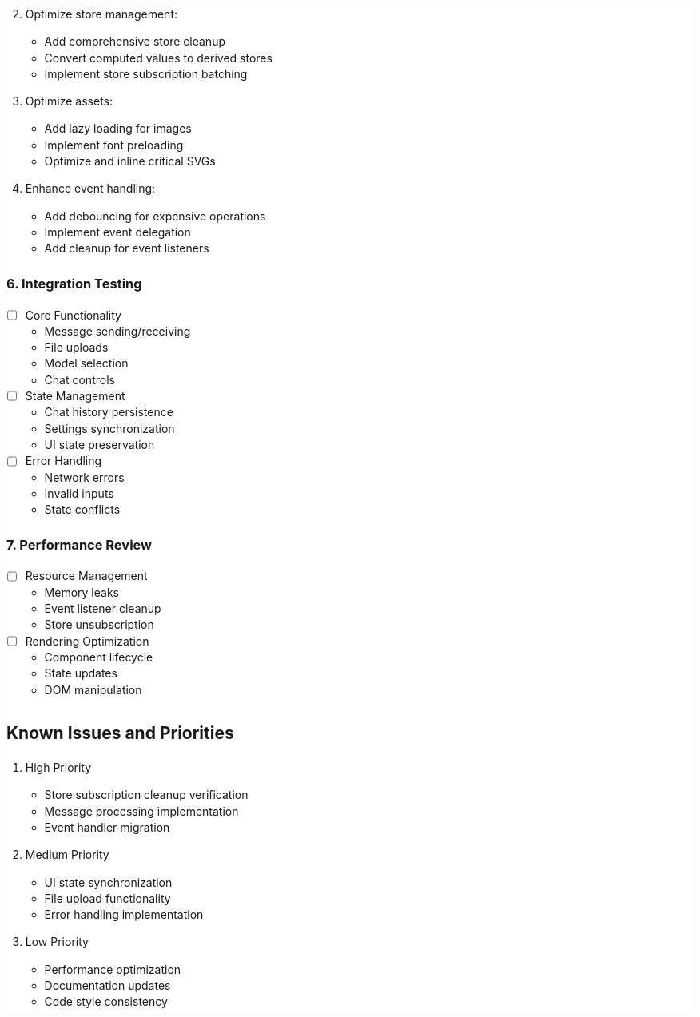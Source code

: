 2. Optimize store management:
   - Add comprehensive store cleanup
   - Convert computed values to derived stores
   - Implement store subscription batching

3. Optimize assets:
   - Add lazy loading for images
   - Implement font preloading
   - Optimize and inline critical SVGs

4. Enhance event handling:
   - Add debouncing for expensive operations
   - Implement event delegation
   - Add cleanup for event listeners

### 6. Integration Testing
- [ ] Core Functionality
  - Message sending/receiving
  - File uploads
  - Model selection
  - Chat controls
- [ ] State Management
  - Chat history persistence
  - Settings synchronization
  - UI state preservation
- [ ] Error Handling
  - Network errors
  - Invalid inputs
  - State conflicts

### 7. Performance Review
- [ ] Resource Management
  - Memory leaks
  - Event listener cleanup
  - Store unsubscription
- [ ] Rendering Optimization
  - Component lifecycle
  - State updates
  - DOM manipulation

## Known Issues and Priorities
1. High Priority
   - Store subscription cleanup verification
   - Message processing implementation
   - Event handler migration

2. Medium Priority
   - UI state synchronization
   - File upload functionality
   - Error handling implementation

3. Low Priority
   - Performance optimization
   - Documentation updates
   - Code style consistency
